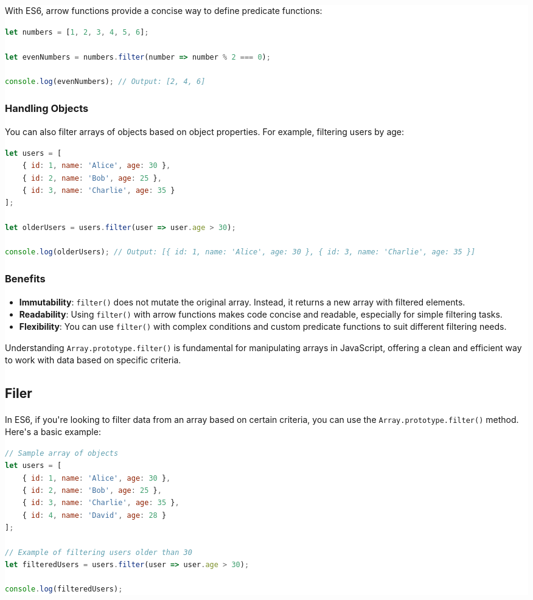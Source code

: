 With ES6, arrow functions provide a concise way to define predicate functions:

```javascript
let numbers = [1, 2, 3, 4, 5, 6];

let evenNumbers = numbers.filter(number => number % 2 === 0);

console.log(evenNumbers); // Output: [2, 4, 6]
```

### Handling Objects

You can also filter arrays of objects based on object properties. For example, filtering users by age:

```javascript
let users = [
    { id: 1, name: 'Alice', age: 30 },
    { id: 2, name: 'Bob', age: 25 },
    { id: 3, name: 'Charlie', age: 35 }
];

let olderUsers = users.filter(user => user.age > 30);

console.log(olderUsers); // Output: [{ id: 1, name: 'Alice', age: 30 }, { id: 3, name: 'Charlie', age: 35 }]
```

### Benefits

- **Immutability**: `filter()` does not mutate the original array. Instead, it returns a new array with filtered elements.
- **Readability**: Using `filter()` with arrow functions makes code concise and readable, especially for simple filtering tasks.
- **Flexibility**: You can use `filter()` with complex conditions and custom predicate functions to suit different filtering needs.

Understanding `Array.prototype.filter()` is fundamental for manipulating arrays in JavaScript, offering a clean and efficient way to work with data based on specific criteria.

## Filer 

In ES6, if you're looking to filter data from an array based on certain criteria, you can use the `Array.prototype.filter()` method. Here's a basic example:

```javascript
// Sample array of objects
let users = [
    { id: 1, name: 'Alice', age: 30 },
    { id: 2, name: 'Bob', age: 25 },
    { id: 3, name: 'Charlie', age: 35 },
    { id: 4, name: 'David', age: 28 }
];

// Example of filtering users older than 30
let filteredUsers = users.filter(user => user.age > 30);

console.log(filteredUsers);
```
